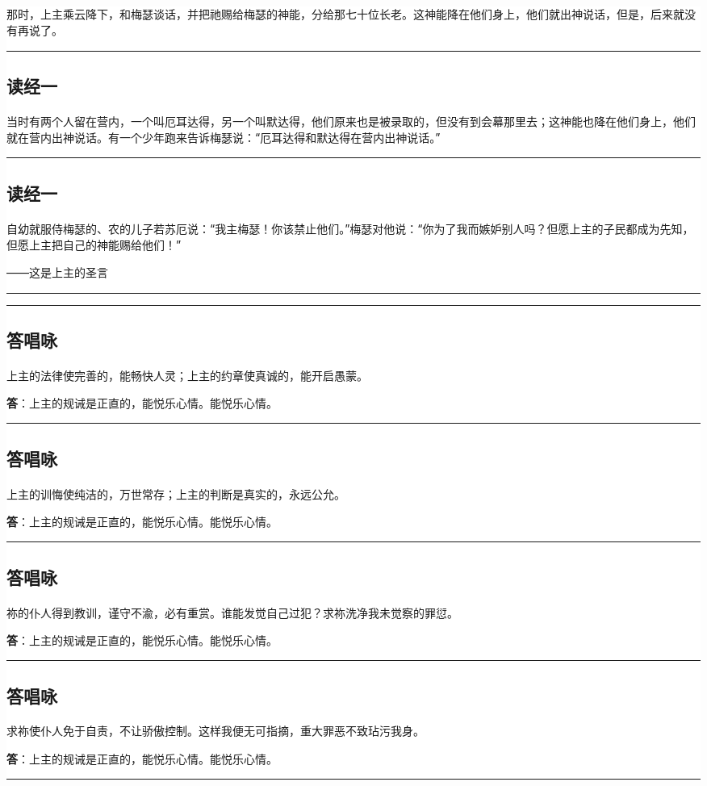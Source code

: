 那时，上主乘云降下，和梅瑟谈话，并把祂赐给梅瑟的神能，分给那七十位长老。这神能降在他们身上，他们就出神说话，但是，后来就没有再说了。

---

## 读经一

当时有两个人留在营内，一个叫厄耳达得，另一个叫默达得，他们原来也是被录取的，但没有到会幕那里去；这神能也降在他们身上，他们就在营内出神说话。有一个少年跑来告诉梅瑟说：“厄耳达得和默达得在营内出神说话。”

---

## 读经一

自幼就服侍梅瑟的、农的儿子若苏厄说：“我主梅瑟！你该禁止他们。”梅瑟对他说：“你为了我而嫉妒别人吗？但愿上主的子民都成为先知，但愿上主把自己的神能赐给他们！”

——这是上主的圣言


---



---

## 答唱咏

上主的法律使完善的，能畅快人灵；上主的约章使真诚的，能开启愚蒙。

**答**：上主的规诫是正直的，能悦乐心情。能悦乐心情。

---

## 答唱咏

上主的训悔使纯洁的，万世常存；上主的判断是真实的，永远公允。

**答**：上主的规诫是正直的，能悦乐心情。能悦乐心情。

---

## 答唱咏

祢的仆人得到教训，谨守不渝，必有重赏。谁能发觉自己过犯？求祢洗净我未觉察的罪愆。

**答**：上主的规诫是正直的，能悦乐心情。能悦乐心情。

---

## 答唱咏

求祢使仆人免于自责，不让骄傲控制。这样我便无可指摘，重大罪恶不致玷污我身。

**答**：上主的规诫是正直的，能悦乐心情。能悦乐心情。

---
